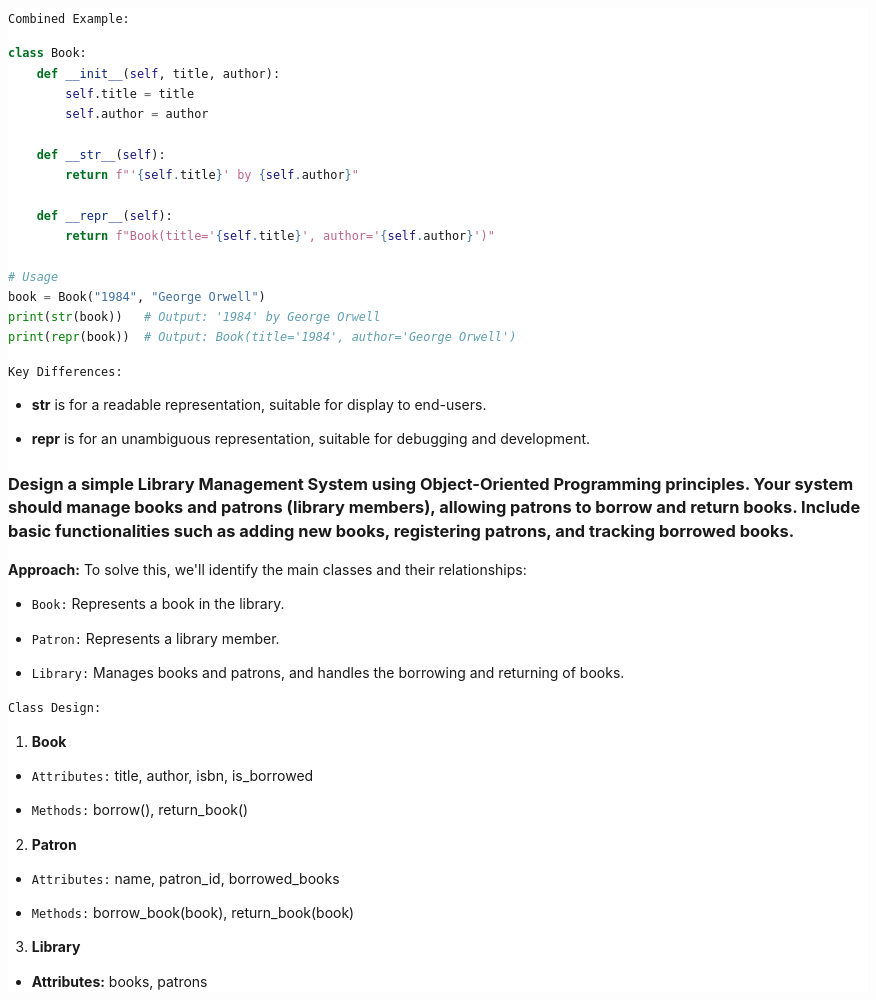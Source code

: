 `Combined Example:`

```python
class Book:
    def __init__(self, title, author):
        self.title = title
        self.author = author

    def __str__(self):
        return f"'{self.title}' by {self.author}"

    def __repr__(self):
        return f"Book(title='{self.title}', author='{self.author}')"

# Usage
book = Book("1984", "George Orwell")
print(str(book))   # Output: '1984' by George Orwell
print(repr(book))  # Output: Book(title='1984', author='George Orwell')
```

`Key Differences:`

- __str__ is for a readable representation, suitable for display to end-users.

- __repr__ is for an unambiguous representation, suitable for debugging and development.

### Design a simple Library Management System using Object-Oriented Programming principles. Your system should manage books and patrons (library members), allowing patrons to borrow and return books. Include basic functionalities such as adding new books, registering patrons, and tracking borrowed books.

**Approach:** To solve this, we'll identify the main classes and their relationships:

- `Book:` Represents a book in the library.

- `Patron:` Represents a library member.

- `Library:` Manages books and patrons, and handles the borrowing and returning of books.

`Class Design:`

1. **Book**

  - `Attributes:` title, author, isbn, is_borrowed

  - `Methods:` borrow(), return_book()

2. **Patron**

  - `Attributes:` name, patron_id, borrowed_books

  - `Methods:` borrow_book(book), return_book(book)

3. **Library**

  - **Attributes:** books, patrons
